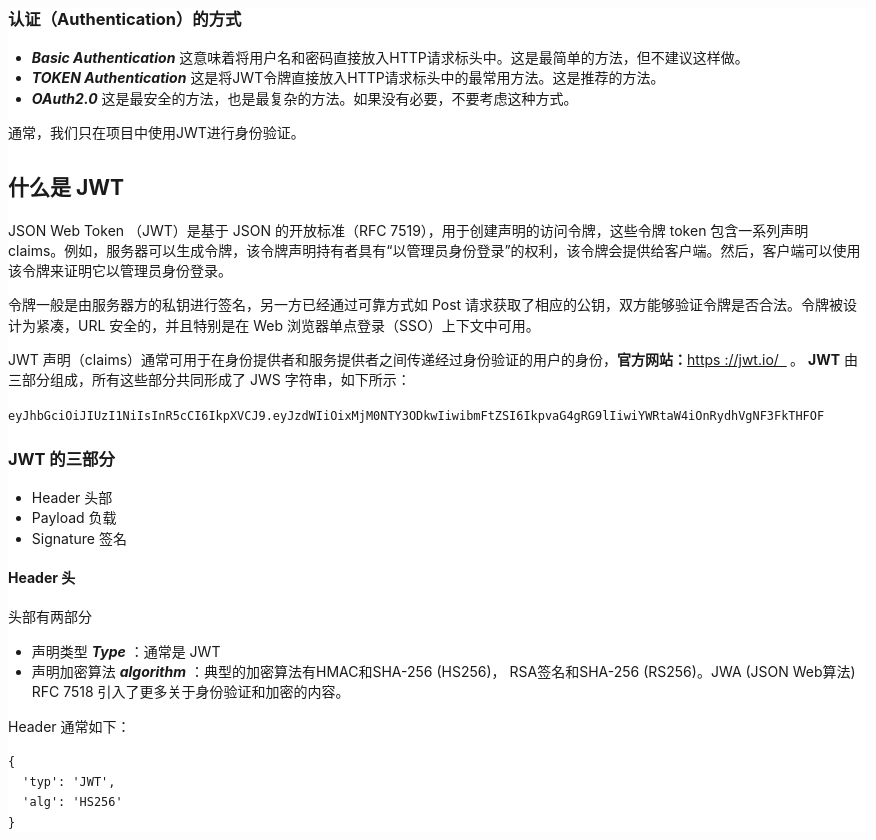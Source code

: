 
<h3>认证（Authentication）的方式</h3>



<ul><li><em><em><strong>Basic Authentication</strong></em></em> 这意味着将用户名和密码直接放入HTTP请求标头中。这是最简单的方法，但不建议这样做。</li><li><em><strong>TOKEN Authentication</strong></em> 这是将JWT令牌直接放入HTTP请求标头中的最常用方法。这是推荐的方法。</li><li><em><strong>OAuth2.0</strong></em> 这是最安全的方法，也是最复杂的方法。如果没有必要，不要考虑这种方式。</li></ul>



<p>通常，我们只在项目中使用JWT进行身份验证。</p>



<h2>什么是 JWT</h2>



<p>JSON Web Token （JWT）是基于 JSON 的开放标准（RFC 7519），用于创建声明的访问令牌，这些令牌 token 包含一系列声明 claims。例如，服务器可以生成令牌，该令牌声明持有者具有“以管理员身份登录”的权利，该令牌会提供给客户端。然后，客户端可以使用该令牌来证明它以管理员身份登录。</p>



<p>令牌一般是由服务器方的私钥进行签名，另一方已经通过可靠方式如 Post 请求获取了相应的公钥，双方能够验证令牌是否合法。令牌被设计为紧凑，URL 安全的，并且特别是在 Web 浏览器单点登录（SSO）上下文中可用。</p>



<p>JWT 声明（claims）通常可用于在身份提供者和服务提供者之间传递经过身份验证的用户的身份，<strong>官方网站：</strong><a rel="noreferrer noopener" href="https://jwt.io/" target="_blank">https ://jwt.io/  </a><strong> </strong>。 <strong> JWT</strong> 由三部分组成，所有这些部分共同形成了 JWS 字符串，如下所示：</p>



<pre class="wp-block-code"><code>eyJhbGciOiJIUzI1NiIsInR5cCI6IkpXVCJ9.eyJzdWIiOixMjM0NTY3ODkwIiwibmFtZSI6IkpvaG4gRG9lIiwiYWRtaW4iOnRydhV​​gNF3FkTHFOF</code></pre>



<h3>JWT 的三部分</h3>



<ul><li>Header 头部</li><li>Payload 负载</li><li>Signature 签名</li></ul>



<h4>Header 头</h4>



<p>头部有两部分</p>



<ul><li>声明类型 <strong><em>Type</em></strong> ：通常是 JWT</li><li>声明加密算法 <strong><em>algorithm</em></strong> ：典型的加密算法有HMAC和SHA-256 (HS256)， RSA签名和SHA-256 (RS256)。JWA (JSON Web算法) RFC 7518 引入了更多关于身份验证和加密的内容。</li></ul>



<p>Header 通常如下：</p>



<pre class="wp-block-code"><code>{
  'typ': 'JWT',
  'alg': 'HS256'
}</code></pre>
